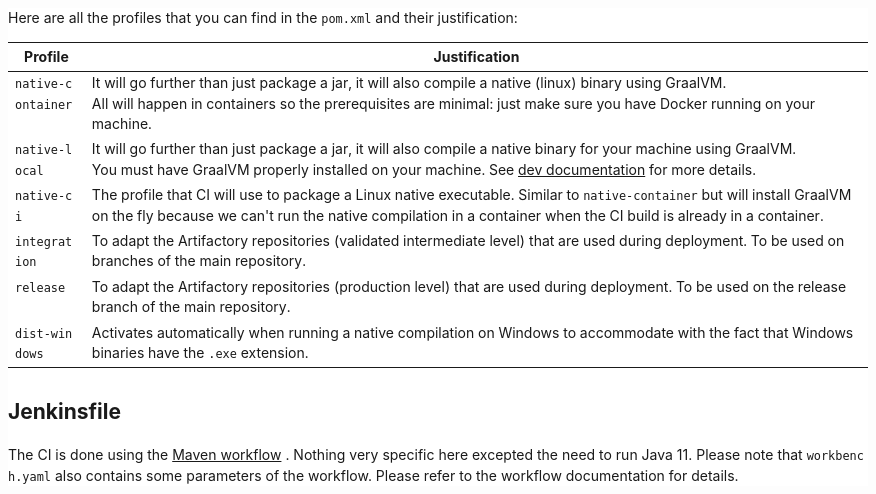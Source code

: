Here are all the profiles that you can find in the `pom.xml` and their justification:

|Profile|Justification|
|---|---|
| `native-container`|It will go further than just package a jar, it will also compile a native (linux) binary using GraalVM. <br> All will happen in containers so the prerequisites are minimal: just make sure you have Docker running on your machine.|
|`native-local`|It will go further than just package a jar, it will also compile a native binary for your machine using GraalVM. <br> You must have GraalVM properly installed on your machine. See [dev documentation](contribute.md) for more details.|
|`native-ci`|The profile that CI will use to package a Linux native executable. Similar to `native-container` but will install GraalVM on the fly because we can't run the native compilation in a container when the CI build is already in a container.|
|`integration`|To adapt the Artifactory repositories (validated intermediate level) that are used during deployment. To be used on branches of the main repository.|
|`release`|To adapt the Artifactory repositories (production level) that are used during deployment. To be used on the release branch of the main repository.|
|`dist-windows`|Activates automatically when running a native compilation on Windows to accommodate with the fact that Windows binaries have the `.exe` extension.|

## Jenkinsfile

The CI is done using
the [Maven workflow](https://rndwww.nce.amadeus.net/confluence/pages/viewpage.action?spaceKey=JPGL&title=Maven+workflow%3A+mvn)
. Nothing very specific here excepted the need to run Java 11. Please note that `workbench.yaml` also contains some
parameters of the workflow. Please refer to the workflow documentation for details.